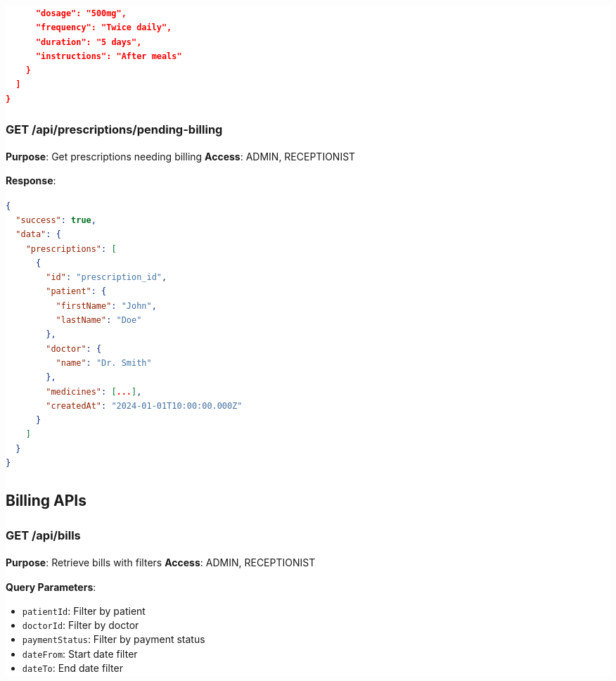 ```json
      "dosage": "500mg",
      "frequency": "Twice daily",
      "duration": "5 days",
      "instructions": "After meals"
    }
  ]
}
```

### GET /api/prescriptions/pending-billing

**Purpose**: Get prescriptions needing billing
**Access**: ADMIN, RECEPTIONIST

**Response**:

```json
{
  "success": true,
  "data": {
    "prescriptions": [
      {
        "id": "prescription_id",
        "patient": {
          "firstName": "John",
          "lastName": "Doe"
        },
        "doctor": {
          "name": "Dr. Smith"
        },
        "medicines": [...],
        "createdAt": "2024-01-01T10:00:00.000Z"
      }
    ]
  }
}
```

## Billing APIs

### GET /api/bills

**Purpose**: Retrieve bills with filters
**Access**: ADMIN, RECEPTIONIST

**Query Parameters**:

- `patientId`: Filter by patient
- `doctorId`: Filter by doctor
- `paymentStatus`: Filter by payment status
- `dateFrom`: Start date filter
- `dateTo`: End date filter
